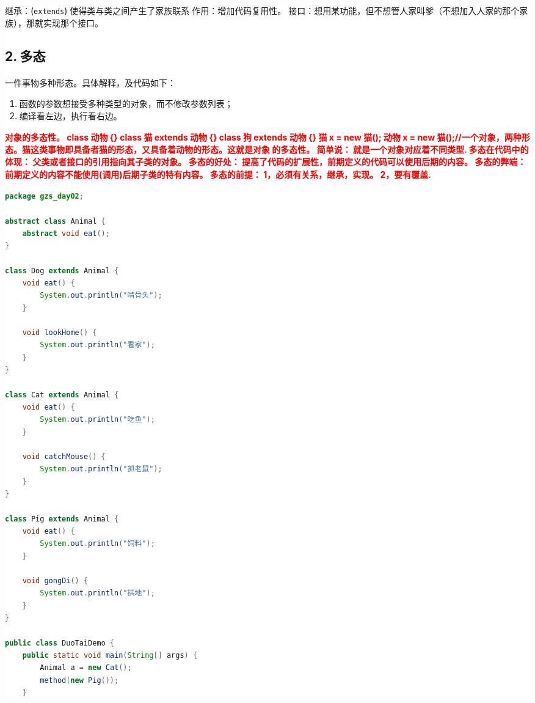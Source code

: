 继承：(`extends`) 使得类与类之间产生了家族联系
作用：增加代码复用性。
接口：想用某功能，但不想管人家叫爹（不想加入人家的那个家族），那就实现那个接口。

## 2. 多态
一件事物多种形态。具体解释，及代码如下：
1. 函数的参数想接受多种类型的对象，而不修改参数列表；
2. 编译看左边，执行看右边。


**<font color = red>对象的多态性。
class 动物 {}
class 猫 extends 动物 {}
class 狗 extends 动物 {}
猫 x = new 猫();
动物 x = new 猫();//一个对象，两种形态。猫这类事物即具备者猫的形态，又具备着动物的形态。这就是对象 的多态性。
简单说： 就是一个对象对应着不同类型.
多态在代码中的体现： 父类或者接口的引用指向其子类的对象。
多态的好处： 提高了代码的扩展性，前期定义的代码可以使用后期的内容。
多态的弊端： 前期定义的内容不能使用(调用)后期子类的特有内容。
多态的前提： 1，必须有关系，继承，实现。 2，要有覆盖.</font>**

```java
package gzs_day02;

abstract class Animal {
	abstract void eat();
}

class Dog extends Animal {
	void eat() {
		System.out.println("啃骨头");
	}

	void lookHome() {
		System.out.println("看家");
	}
}

class Cat extends Animal {
	void eat() {
		System.out.println("吃鱼");
	}

	void catchMouse() {
		System.out.println("抓老鼠");
	}
}

class Pig extends Animal {
	void eat() {
		System.out.println("饲料");
	}

	void gongDi() {
		System.out.println("拱地");
	}
}

public class DuoTaiDemo {
	public static void main(String[] args) {
		Animal a = new Cat();
		method(new Pig());
	}
```